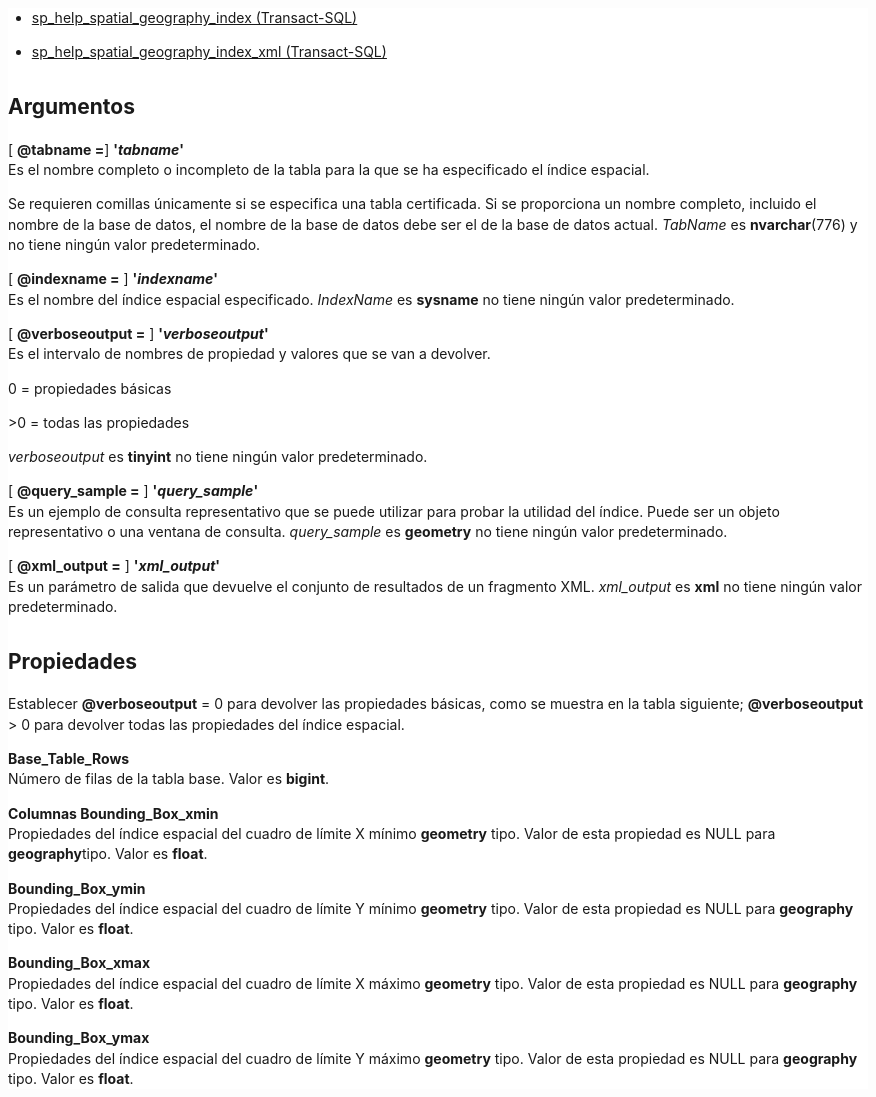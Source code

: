 -   [sp_help_spatial_geography_index &#40;Transact-SQL&#41;](../../relational-databases/system-stored-procedures/sp-help-spatial-geography-index-transact-sql.md)  
  
-   [sp_help_spatial_geography_index_xml &#40;Transact-SQL&#41;](../../relational-databases/system-stored-procedures/sp-help-spatial-geography-index-xml-transact-sql.md)  
  
## <a name="arguments"></a>Argumentos  
 [  **@tabname =**] **'***tabname***'**  
 Es el nombre completo o incompleto de la tabla para la que se ha especificado el índice espacial.  
  
 Se requieren comillas únicamente si se especifica una tabla certificada. Si se proporciona un nombre completo, incluido el nombre de la base de datos, el nombre de la base de datos debe ser el de la base de datos actual. *TabName* es **nvarchar**(776) y no tiene ningún valor predeterminado.  
  
 [  **@indexname =** ] **'***indexname***'**  
 Es el nombre del índice espacial especificado. *IndexName* es **sysname** no tiene ningún valor predeterminado.  
  
 [  **@verboseoutput =** ] **'***verboseoutput***'**  
 Es el intervalo de nombres de propiedad y valores que se van a devolver.  
  
 0 = propiedades básicas  
  
 \>0 = todas las propiedades  
  
 *verboseoutput* es **tinyint** no tiene ningún valor predeterminado.  
  
 [  **@query_sample =** ] **'***query_sample***'**  
 Es un ejemplo de consulta representativo que se puede utilizar para probar la utilidad del índice. Puede ser un objeto representativo o una ventana de consulta. *query_sample* es **geometry** no tiene ningún valor predeterminado.  
  
 [  **@xml_output =** ] **'***xml_output***'**  
 Es un parámetro de salida que devuelve el conjunto de resultados de un fragmento XML. *xml_output* es **xml** no tiene ningún valor predeterminado.  
  
## <a name="properties"></a>Propiedades  
 Establecer **@verboseoutput** = 0 para devolver las propiedades básicas, como se muestra en la tabla siguiente; **@verboseoutput** > 0 para devolver todas las propiedades del índice espacial.  
  
 **Base_Table_Rows**  
 Número de filas de la tabla base. Valor es **bigint**.  
  
 **Columnas Bounding_Box_xmin**  
 Propiedades del índice espacial del cuadro de límite X mínimo **geometry** tipo. Valor de esta propiedad es NULL para **geography**tipo. Valor es **float**.  
  
 **Bounding_Box_ymin**  
 Propiedades del índice espacial del cuadro de límite Y mínimo **geometry** tipo. Valor de esta propiedad es NULL para **geography** tipo. Valor es **float**.  
  
 **Bounding_Box_xmax**  
 Propiedades del índice espacial del cuadro de límite X máximo **geometry** tipo. Valor de esta propiedad es NULL para **geography** tipo. Valor es **float**.  
  
 **Bounding_Box_ymax**  
 Propiedades del índice espacial del cuadro de límite Y máximo **geometry** tipo. Valor de esta propiedad es NULL para **geography** tipo. Valor es **float**.  
  